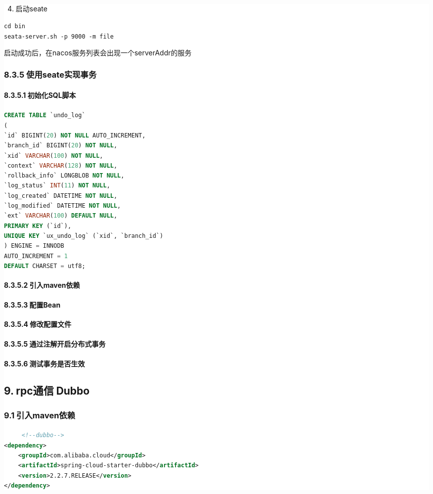 4. 启动seate

```shell
cd bin
seata-server.sh -p 9000 -m file
```

启动成功后，在nacos服务列表会出现一个serverAddr的服务

### 8.3.5 使用seate实现事务

#### 8.3.5.1 初始化SQL脚本

```sql
CREATE TABLE `undo_log`
(
`id` BIGINT(20) NOT NULL AUTO_INCREMENT,
`branch_id` BIGINT(20) NOT NULL,
`xid` VARCHAR(100) NOT NULL,
`context` VARCHAR(128) NOT NULL,
`rollback_info` LONGBLOB NOT NULL,
`log_status` INT(11) NOT NULL,
`log_created` DATETIME NOT NULL,
`log_modified` DATETIME NOT NULL,
`ext` VARCHAR(100) DEFAULT NULL,
PRIMARY KEY (`id`),
UNIQUE KEY `ux_undo_log` (`xid`, `branch_id`)
) ENGINE = INNODB
AUTO_INCREMENT = 1
DEFAULT CHARSET = utf8;
```

#### 8.3.5.2 引入maven依赖

#### 8.3.5.3 配置Bean

#### 8.3.5.4 修改配置文件

#### 8.3.5.5 通过注解开启分布式事务

#### 8.3.5.6 测试事务是否生效

## 9. rpc通信 Dubbo

### 9.1 引入maven依赖

```xml
     <!--dubbo-->
<dependency>
    <groupId>com.alibaba.cloud</groupId>
    <artifactId>spring-cloud-starter-dubbo</artifactId>
    <version>2.2.7.RELEASE</version>
</dependency>
```
